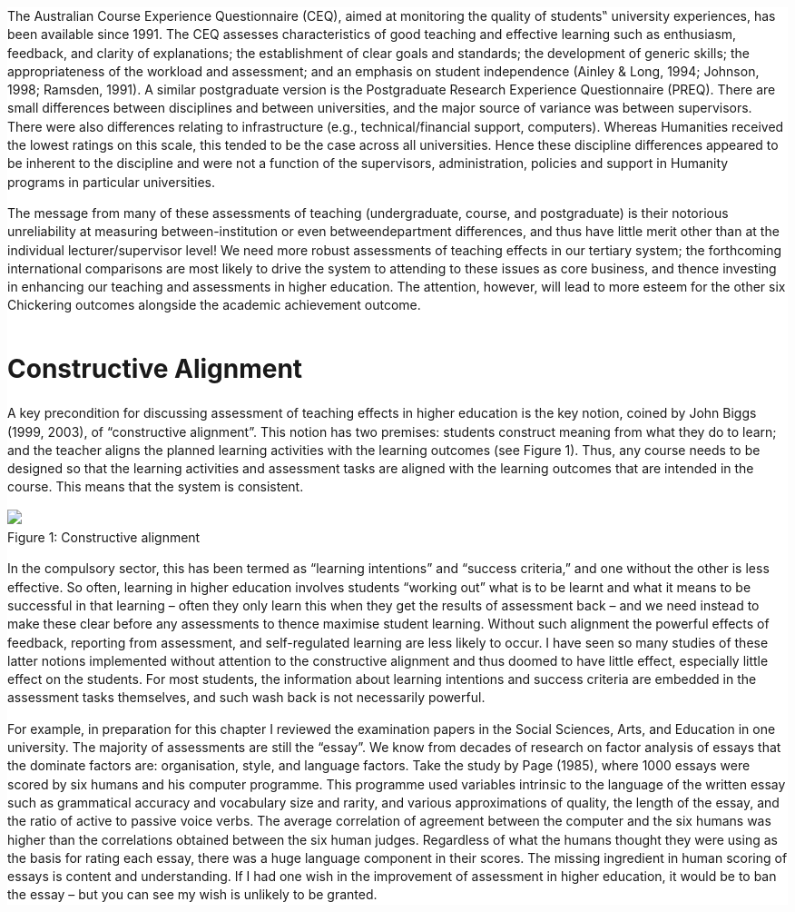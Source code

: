 The Australian Course Experience Questionnaire (CEQ), aimed at monitoring the quality of students‟ university experiences, has been available since 1991. The CEQ assesses characteristics of good teaching and effective learning such as enthusiasm, feedback, and clarity of explanations; the establishment of clear goals and standards; the development of generic skills; the appropriateness of the workload and assessment; and an emphasis on student independence (Ainley & Long, 1994; Johnson, 1998; Ramsden, 1991). A similar postgraduate version is the Postgraduate Research Experience Questionnaire (PREQ). There are small differences between disciplines and between universities, and the major source of variance was between supervisors. There were also differences relating to infrastructure (e.g., technical/financial support, computers). Whereas Humanities received the lowest ratings on this scale, this tended to be the case across all universities. Hence these discipline differences appeared to be inherent to the discipline and were not a function of the supervisors, administration, policies and support in Humanity programs in particular universities.

The message from many of these assessments of teaching (undergraduate, course, and postgraduate) is their notorious unreliability at measuring between-institution or even betweendepartment differences, and thus have little merit other than at the individual lecturer/supervisor level! We need more robust assessments of teaching effects in our tertiary system; the forthcoming international comparisons are most likely to drive the system to attending to these issues as core business, and thence investing in enhancing our teaching and assessments in higher education. The attention, however, will lead to more esteem for the other six Chickering outcomes alongside the academic achievement outcome.

# Constructive Alignment

A key precondition for discussing assessment of teaching effects in higher education is the key notion, coined by John Biggs (1999, 2003), of “constructive alignment”. This notion has two premises: students construct meaning from what they do to learn; and the teacher aligns the planned learning activities with the learning outcomes (see Figure 1). Thus, any course needs to be designed so that the learning activities and assessment tasks are aligned with the learning outcomes that are intended in the course. This means that the system is consistent.

![](img/72a99e5d7f8318c3dd7b5c451cf5614cad3e882c89f1a2d46f7ab94072e4c55c.jpg)  
Figure 1: Constructive alignment

In the compulsory sector, this has been termed as “learning intentions” and “success criteria,” and one without the other is less effective. So often, learning in higher education involves students “working out” what is to be learnt and what it means to be successful in that learning – often they only learn this when they get the results of assessment back – and we need instead to make these clear before any assessments to thence maximise student learning. Without such alignment the powerful effects of feedback, reporting from assessment, and self-regulated learning are less likely to occur. I have seen so many studies of these latter notions implemented without attention to the constructive alignment and thus doomed to have little effect, especially little effect on the students. For most students, the information about learning intentions and success criteria are embedded in the assessment tasks themselves, and such wash back is not necessarily powerful.

For example, in preparation for this chapter I reviewed the examination papers in the Social Sciences, Arts, and Education in one university. The majority of assessments are still the “essay”. We know from decades of research on factor analysis of essays that the dominate factors are: organisation, style, and language factors. Take the study by Page (1985), where 1000 essays were scored by six humans and his computer programme. This programme used variables intrinsic to the language of the written essay such as grammatical accuracy and vocabulary size and rarity, and various approximations of quality, the length of the essay, and the ratio of active to passive voice verbs. The average correlation of agreement between the computer and the six humans was higher than the correlations obtained between the six human judges. Regardless of what the humans thought they were using as the basis for rating each essay, there was a huge language component in their scores. The missing ingredient in human scoring of essays is content and understanding. If I had one wish in the improvement of assessment in higher education, it would be to ban the essay – but you can see my wish is unlikely to be granted.
